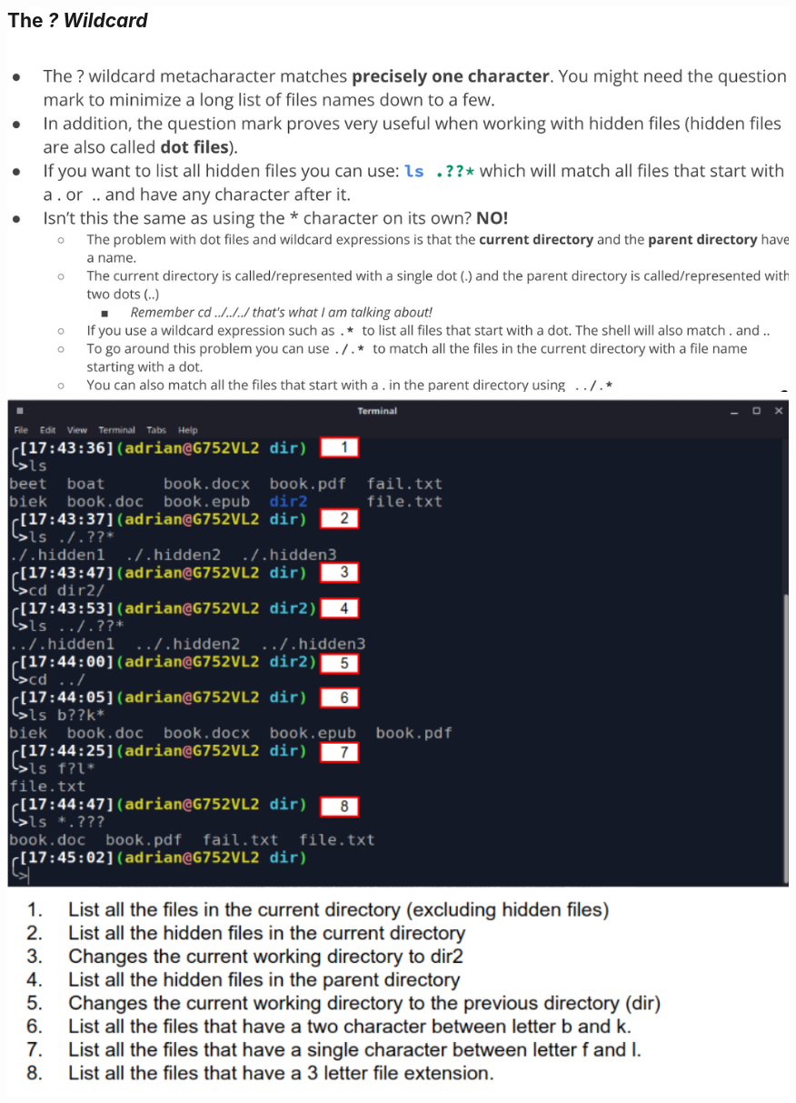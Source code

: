 ## The *? Wildcard*
![questWild](../notes/imgs4/questWild.png)
![examplQuest](../notes/imgs4/exampleQuest.png)
